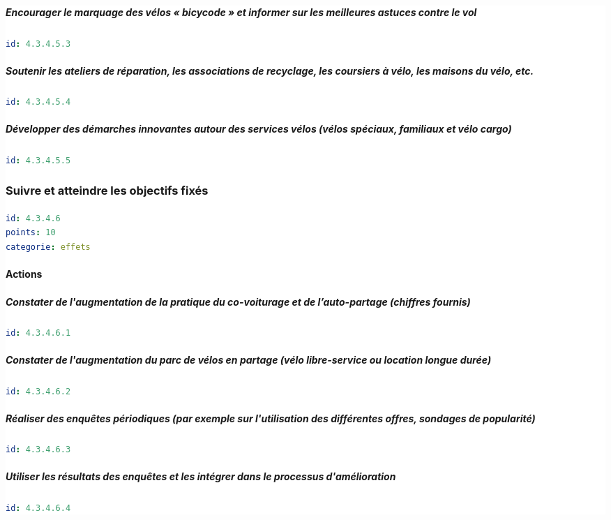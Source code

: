 ##### Encourager le marquage des vélos « bicycode » et informer sur les meilleures astuces contre le vol
```yaml
id: 4.3.4.5.3
```

##### Soutenir les ateliers de réparation, les associations de recyclage, les coursiers à vélo, les maisons du vélo, etc.
```yaml
id: 4.3.4.5.4
```

##### Développer des démarches innovantes autour des services vélos (vélos spéciaux, familiaux et vélo cargo)
```yaml
id: 4.3.4.5.5
```


### Suivre et atteindre les objectifs fixés
```yaml
id: 4.3.4.6
points: 10
categorie: effets
```

#### Actions
##### Constater de l'augmentation de la pratique du co-voiturage et de l’auto-partage (chiffres fournis)
```yaml
id: 4.3.4.6.1
```

##### Constater de l'augmentation du parc de vélos en partage (vélo libre-service ou location longue durée)
```yaml
id: 4.3.4.6.2
```

##### Réaliser des enquêtes périodiques (par exemple sur l'utilisation des différentes offres, sondages de popularité)
```yaml
id: 4.3.4.6.3
```

##### Utiliser les résultats des enquêtes et les intégrer dans le processus d'amélioration
```yaml
id: 4.3.4.6.4
```
